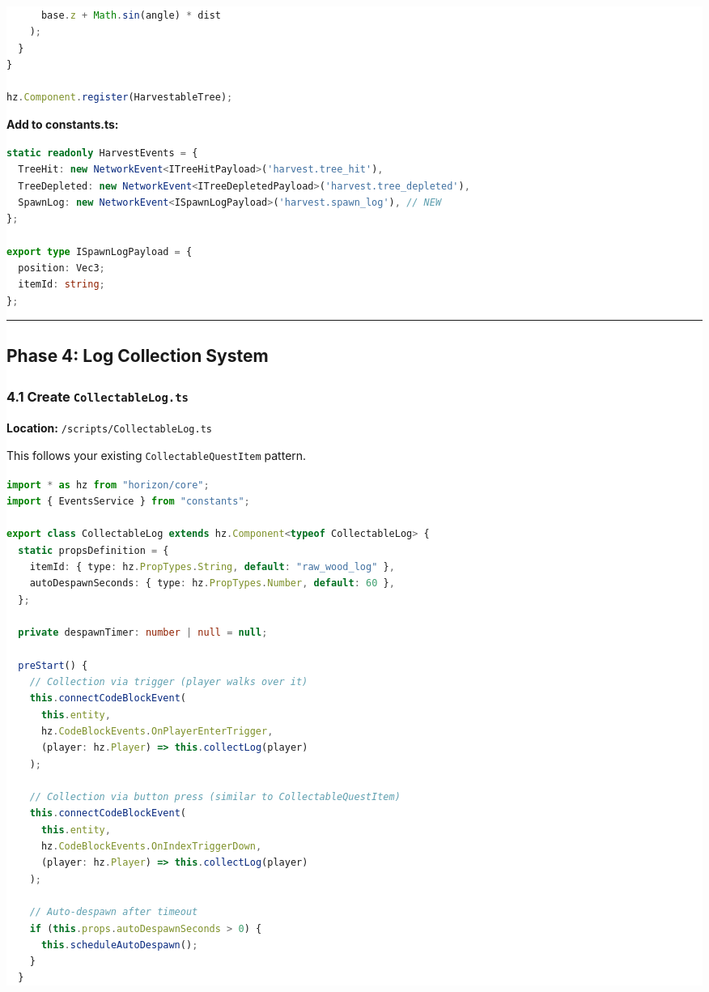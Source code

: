 ```typescript
      base.z + Math.sin(angle) * dist
    );
  }
}

hz.Component.register(HarvestableTree);
```

**Add to constants.ts:**
```typescript
static readonly HarvestEvents = {
  TreeHit: new NetworkEvent<ITreeHitPayload>('harvest.tree_hit'),
  TreeDepleted: new NetworkEvent<ITreeDepletedPayload>('harvest.tree_depleted'),
  SpawnLog: new NetworkEvent<ISpawnLogPayload>('harvest.spawn_log'), // NEW
};

export type ISpawnLogPayload = {
  position: Vec3;
  itemId: string;
};
```

---

## Phase 4: Log Collection System

### 4.1 Create `CollectableLog.ts`

**Location:** `/scripts/CollectableLog.ts`

This follows your existing `CollectableQuestItem` pattern.

```typescript
import * as hz from "horizon/core";
import { EventsService } from "constants";

export class CollectableLog extends hz.Component<typeof CollectableLog> {
  static propsDefinition = {
    itemId: { type: hz.PropTypes.String, default: "raw_wood_log" },
    autoDespawnSeconds: { type: hz.PropTypes.Number, default: 60 },
  };

  private despawnTimer: number | null = null;

  preStart() {
    // Collection via trigger (player walks over it)
    this.connectCodeBlockEvent(
      this.entity,
      hz.CodeBlockEvents.OnPlayerEnterTrigger,
      (player: hz.Player) => this.collectLog(player)
    );

    // Collection via button press (similar to CollectableQuestItem)
    this.connectCodeBlockEvent(
      this.entity,
      hz.CodeBlockEvents.OnIndexTriggerDown,
      (player: hz.Player) => this.collectLog(player)
    );

    // Auto-despawn after timeout
    if (this.props.autoDespawnSeconds > 0) {
      this.scheduleAutoDespawn();
    }
  }

```